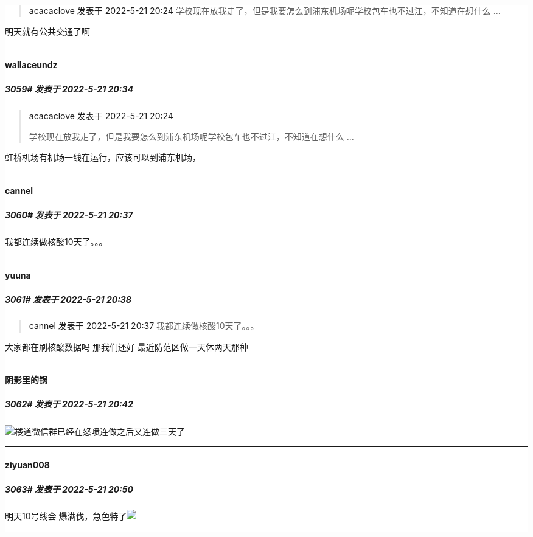 <blockquote><a href="httphttps://bbs.saraba1st.com/2b/forum.php?mod=redirect&amp;goto=findpost&amp;pid=55935292&amp;ptid=2069639" target="_blank">acacaclove 发表于 2022-5-21 20:24</a>
学校现在放我走了，但是我要怎么到浦东机场呢学校包车也不过江，不知道在想什么 ...</blockquote>
明天就有公共交通了啊

*****

####  wallaceundz  
##### 3059#       发表于 2022-5-21 20:34

<blockquote><a href="httphttps://bbs.saraba1st.com/2b/forum.php?mod=redirect&amp;goto=findpost&amp;pid=55935292&amp;ptid=2069639" target="_blank">acacaclove 发表于 2022-5-21 20:24</a>

学校现在放我走了，但是我要怎么到浦东机场呢学校包车也不过江，不知道在想什么 ...</blockquote>
虹桥机场有机场一线在运行，应该可以到浦东机场，

*****

####  cannel  
##### 3060#       发表于 2022-5-21 20:37

我都连续做核酸10天了。。。



*****

####  yuuna  
##### 3061#       发表于 2022-5-21 20:38

<blockquote><a href="httphttps://bbs.saraba1st.com/2b/forum.php?mod=redirect&amp;goto=findpost&amp;pid=55935511&amp;ptid=2069639" target="_blank">cannel 发表于 2022-5-21 20:37</a>
我都连续做核酸10天了。。。</blockquote>
大家都在刷核酸数据吗
那我们还好
最近防范区做一天休两天那种



*****

####  阴影里的锅  
##### 3062#       发表于 2022-5-21 20:42

<img src="https://static.saraba1st.com/image/smiley/face2017/045.png" referrerpolicy="no-referrer">楼道微信群已经在怒喷连做之后又连做三天了

*****

####  ziyuan008  
##### 3063#       发表于 2022-5-21 20:50

明天10号线会 爆满伐，急色特了<img src="https://static.saraba1st.com/image/smiley/face2017/037.png" referrerpolicy="no-referrer">



*****
